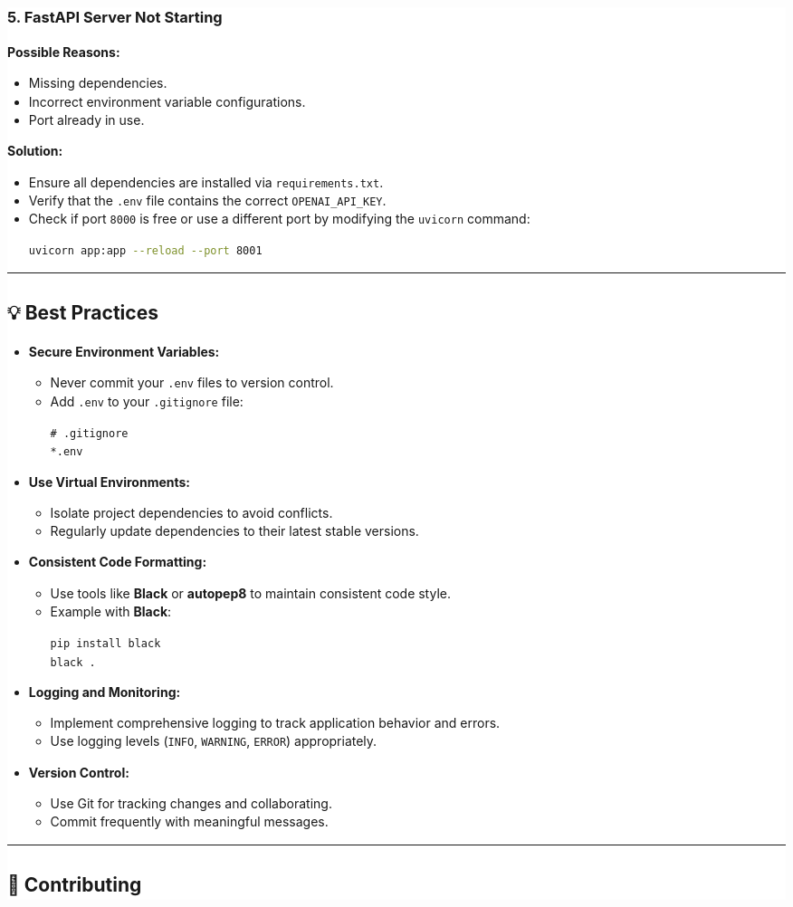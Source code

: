 ### 5. **FastAPI Server Not Starting**

**Possible Reasons:**

- Missing dependencies.
- Incorrect environment variable configurations.
- Port already in use.

**Solution:**

- Ensure all dependencies are installed via `requirements.txt`.
- Verify that the `.env` file contains the correct `OPENAI_API_KEY`.
- Check if port `8000` is free or use a different port by modifying the `uvicorn` command:
  ```bash
  uvicorn app:app --reload --port 8001
  ```

---

## 💡 Best Practices

- **Secure Environment Variables:**
  - Never commit your `.env` files to version control.
  - Add `.env` to your `.gitignore` file:
    ```
    # .gitignore
    *.env
    ```

- **Use Virtual Environments:**
  - Isolate project dependencies to avoid conflicts.
  - Regularly update dependencies to their latest stable versions.

- **Consistent Code Formatting:**
  - Use tools like **Black** or **autopep8** to maintain consistent code style.
  - Example with **Black**:
    ```bash
    pip install black
    black .
    ```

- **Logging and Monitoring:**
  - Implement comprehensive logging to track application behavior and errors.
  - Use logging levels (`INFO`, `WARNING`, `ERROR`) appropriately.

- **Version Control:**
  - Use Git for tracking changes and collaborating.
  - Commit frequently with meaningful messages.

---

## 🤝 Contributing

